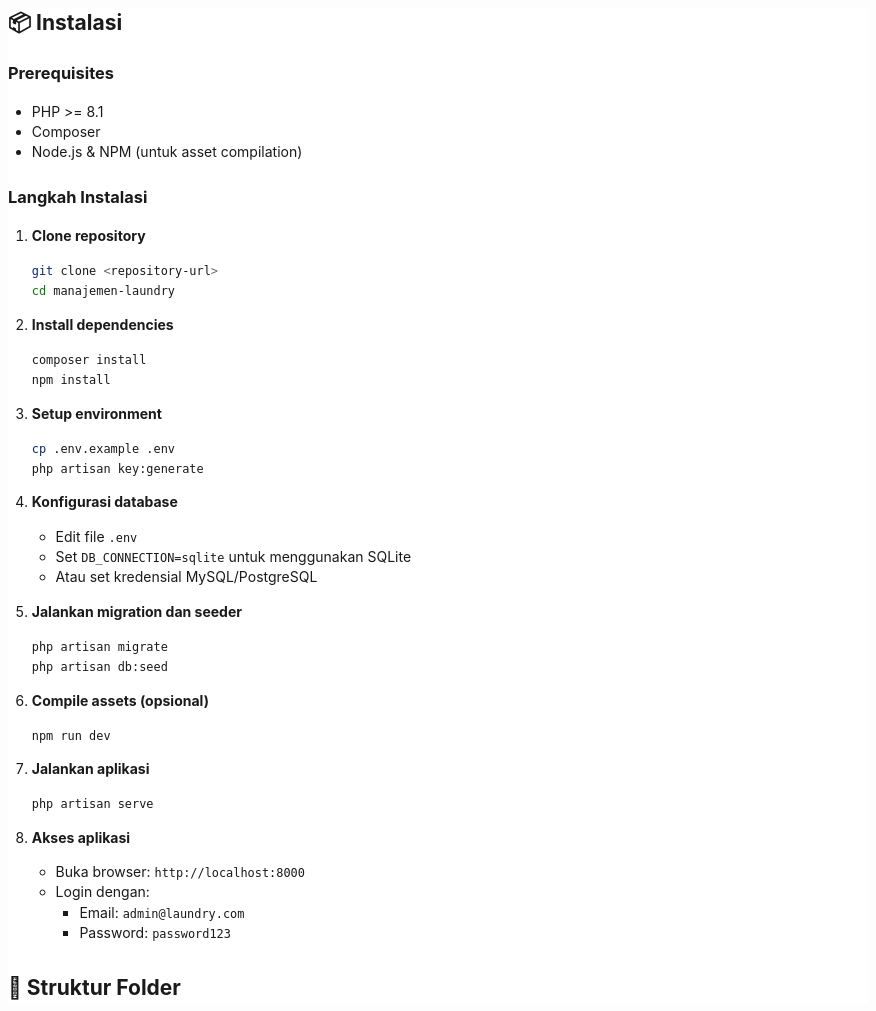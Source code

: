## 📦 Instalasi

### Prerequisites
- PHP >= 8.1
- Composer
- Node.js & NPM (untuk asset compilation)

### Langkah Instalasi

1. **Clone repository**
   ```bash
   git clone <repository-url>
   cd manajemen-laundry
   ```

2. **Install dependencies**
   ```bash
   composer install
   npm install
   ```

3. **Setup environment**
   ```bash
   cp .env.example .env
   php artisan key:generate
   ```

4. **Konfigurasi database**
   - Edit file `.env`
   - Set `DB_CONNECTION=sqlite` untuk menggunakan SQLite
   - Atau set kredensial MySQL/PostgreSQL

5. **Jalankan migration dan seeder**
   ```bash
   php artisan migrate
   php artisan db:seed
   ```

6. **Compile assets (opsional)**
   ```bash
   npm run dev
   ```

7. **Jalankan aplikasi**
   ```bash
   php artisan serve
   ```

8. **Akses aplikasi**
   - Buka browser: `http://localhost:8000`
   - Login dengan:
     - Email: `admin@laundry.com`
     - Password: `password123`

## 📁 Struktur Folder

